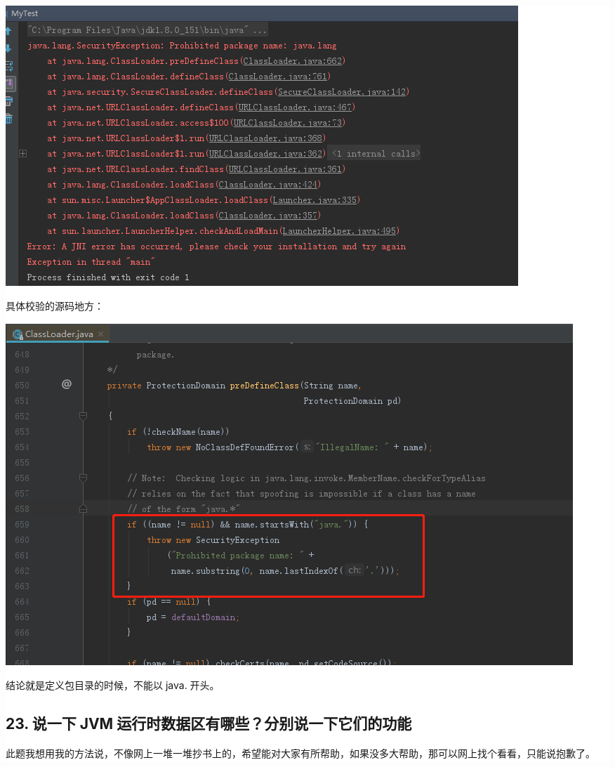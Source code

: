 <p><img src="assets/00ed8ce0-61e3-11ea-855c-4f1f59747b98.jpg" alt="在这里插入图片描述" /></p>
<p>具体校验的源码地方：</p>
<p><img src="assets/0c73fd60-61e3-11ea-8fc3-cbeb82bc1da0.jpg" alt="在这里插入图片描述" /></p>
<p>结论就是定义包目录的时候，不能以 java. 开头。</p>
<h2>23. 说一下 JVM 运行时数据区有哪些？分别说一下它们的功能</h2>
<p>此题我想用我的方法说，不像网上一堆一堆抄书上的，希望能对大家有所帮助，如果没多大帮助，那可以网上找个看看，只能说抱歉了。</p>